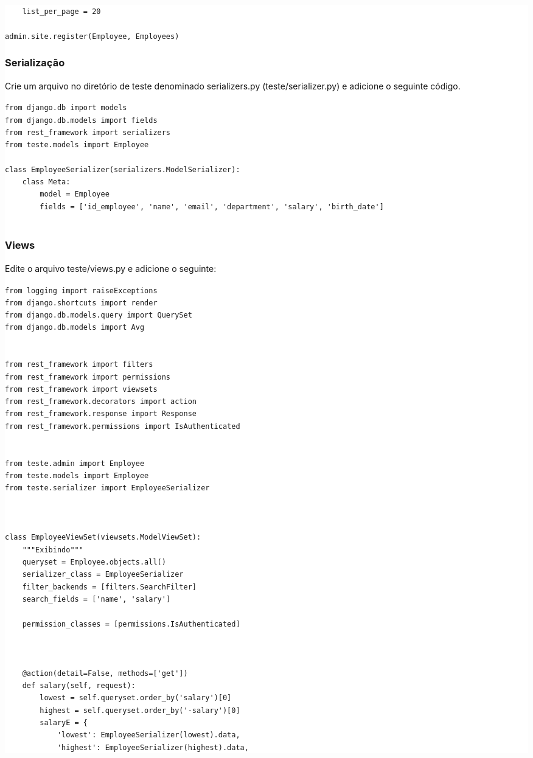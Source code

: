 ```
    list_per_page = 20

admin.site.register(Employee, Employees)

```
### Serialização
Crie um arquivo no diretório de teste denominado serializers.py (teste/serializer.py) e adicione o seguinte código.
```
from django.db import models
from django.db.models import fields
from rest_framework import serializers
from teste.models import Employee

class EmployeeSerializer(serializers.ModelSerializer):
    class Meta:
        model = Employee
        fields = ['id_employee', 'name', 'email', 'department', 'salary', 'birth_date']


```
### Views
Edite o arquivo teste/views.py e adicione o seguinte:

```
from logging import raiseExceptions
from django.shortcuts import render
from django.db.models.query import QuerySet
from django.db.models import Avg


from rest_framework import filters
from rest_framework import permissions
from rest_framework import viewsets
from rest_framework.decorators import action
from rest_framework.response import Response
from rest_framework.permissions import IsAuthenticated


from teste.admin import Employee
from teste.models import Employee
from teste.serializer import EmployeeSerializer



class EmployeeViewSet(viewsets.ModelViewSet):
    """Exibindo"""
    queryset = Employee.objects.all()
    serializer_class = EmployeeSerializer
    filter_backends = [filters.SearchFilter]
    search_fields = ['name', 'salary']

    permission_classes = [permissions.IsAuthenticated]



    @action(detail=False, methods=['get'])
    def salary(self, request):
        lowest = self.queryset.order_by('salary')[0]
        highest = self.queryset.order_by('-salary')[0]
        salaryE = {
            'lowest': EmployeeSerializer(lowest).data,
            'highest': EmployeeSerializer(highest).data,
```